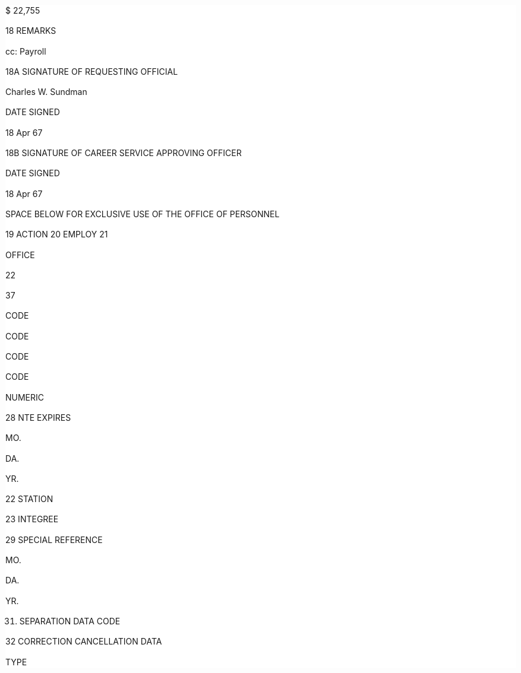 $ 22,755

18 REMARKS

cc: Payroll

18A SIGNATURE OF REQUESTING OFFICIAL

Charles W. Sundman

DATE SIGNED

18 Apr 67

18B SIGNATURE OF CAREER SERVICE APPROVING OFFICER

DATE SIGNED

18 Apr 67

SPACE BELOW FOR EXCLUSIVE USE OF THE OFFICE OF PERSONNEL

19 ACTION 20 EMPLOY 21

OFFICE

22

37

CODE

CODE

CODE

CODE

NUMERIC

28 NTE EXPIRES

MO.

DA.

YR.

22 STATION

23 INTEGREE

29 SPECIAL REFERENCE

MO.

DA.

YR.

31. SEPARATION DATA CODE

32 CORRECTION CANCELLATION DATA

TYPE
